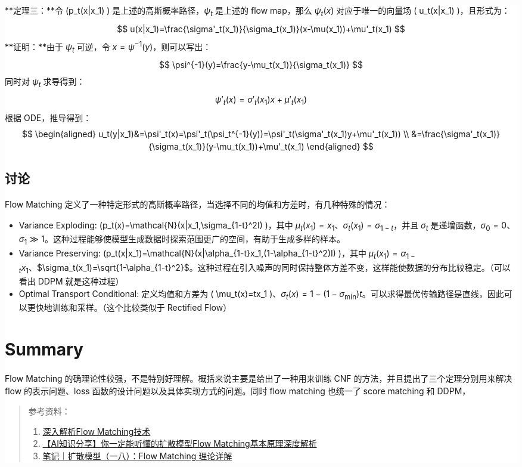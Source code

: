 **定理三：**令 \(p_t(x|x_1) \) 是上述的高斯概率路径，$\psi_t$ 是上述的 flow map，那么 $\psi_t(x)$ 对应于唯一的向量场 \( u_t(x|x_1) \)，且形式为：
$$
u(x|x_1)=\frac{\sigma'_t(x_1)}{\sigma_t(x_1)}(x-\mu(x_1))+\mu'_t(x_1)
$$
**证明：**由于 $\psi_t$ 可逆，令 $x=\psi^{-1}(y)$，则可以写出：
$$
\psi^{-1}(y)=\frac{y-\mu_t(x_1)}{\sigma_t(x_1)}
$$
同时对 $\psi_t$ 求导得到：
$$
\psi'_t(x)=\sigma'_t(x_1)x+\mu'_t(x_1)
$$
根据 ODE，推导得到：
$$
\begin{aligned}
u_t(y|x_1)&=\psi'_t(x)=\psi'_t(\psi_t^{-1}(y))=\psi'_t(\sigma'_t(x_1)y+\mu'_t(x_1)) \\
&=\frac{\sigma'_t(x_1)}{\sigma_t(x_1)}(y-\mu_t(x_1))+\mu'_t(x_1)
\end{aligned}
$$

## 讨论

Flow Matching 定义了一种特定形式的高斯概率路径，当选择不同的均值和方差时，有几种特殊的情况：

- Variance Exploding: \(p_t(x)=\mathcal{N}(x|x_1,\sigma_{1-t}^2I) \)，其中 $\mu_t(x_1)=x_1$、$\sigma_t(x_1)=\sigma_{1-t}$，并且 $\sigma_t$ 是递增函数，$\sigma_0=0$、$\sigma_1\gg1$。这种过程能够使模型生成数据时探索范围更广的空间，有助于生成多样的样本。
- Variance Preserving: \(p_t(x|x_1)=\mathcal{N}(x|\alpha_{1-t}x_1,(1-\alpha_{1-t}^2)I) \)，其中 $\mu_t(x_1)=\alpha_{1-t}x_1$、$\sigma_t(x_1)=\sqrt{1-\alpha_{1-t}^2}$。这种过程在引入噪声的同时保持整体方差不变，这样能使数据的分布比较稳定。（可以看出 DDPM 就是这种过程）
- Optimal Transport Conditional: 定义均值和方差为 \( \mu_t(x)=tx_1 \)、$\sigma_t(x)=1-(1-\sigma_\min)t$。可以求得最优传输路径是直线，因此可以更快地训练和采样。（这个比较类似于 Rectified Flow）

# Summary

Flow Matching 的确理论性较强，不是特别好理解。概括来说主要是给出了一种用来训练 CNF 的方法，并且提出了三个定理分别用来解决 flow 的表示问题、loss 函数的设计问题以及具体实现方式的问题。同时 flow matching 也统一了 score matching 和 DDPM，

> 参考资料：
>
> 1. [深入解析Flow Matching技术](https://zhuanlan.zhihu.com/p/685921518)
> 2. [【AI知识分享】你一定能听懂的扩散模型Flow Matching基本原理深度解析](https://www.bilibili.com/video/BV1Wv3xeNEds/)
> 3. [笔记｜扩散模型（一八）：Flow Matching 理论详解](https://littlenyima.github.io/posts/51-flow-matching-for-diffusion-models/)

